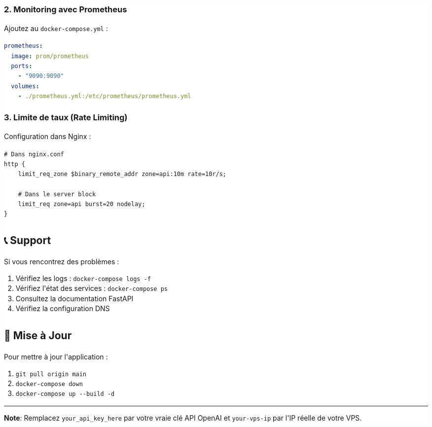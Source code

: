 ### 2. Monitoring avec Prometheus

Ajoutez au `docker-compose.yml` :

```yaml
prometheus:
  image: prom/prometheus
  ports:
    - "9090:9090"
  volumes:
    - ./prometheus.yml:/etc/prometheus/prometheus.yml
```

### 3. Limite de taux (Rate Limiting)

Configuration dans Nginx :

```nginx
# Dans nginx.conf
http {
    limit_req_zone $binary_remote_addr zone=api:10m rate=10r/s;
    
    # Dans le server block
    limit_req zone=api burst=20 nodelay;
}
```

## 📞 Support

Si vous rencontrez des problèmes :

1. Vérifiez les logs : `docker-compose logs -f`
2. Vérifiez l'état des services : `docker-compose ps`
3. Consultez la documentation FastAPI
4. Vérifiez la configuration DNS

## 🔄 Mise à Jour

Pour mettre à jour l'application :

1. `git pull origin main`
2. `docker-compose down`
3. `docker-compose up --build -d`

---

**Note**: Remplacez `your_api_key_here` par votre vraie clé API OpenAI et `your-vps-ip` par l'IP réelle de votre VPS. 